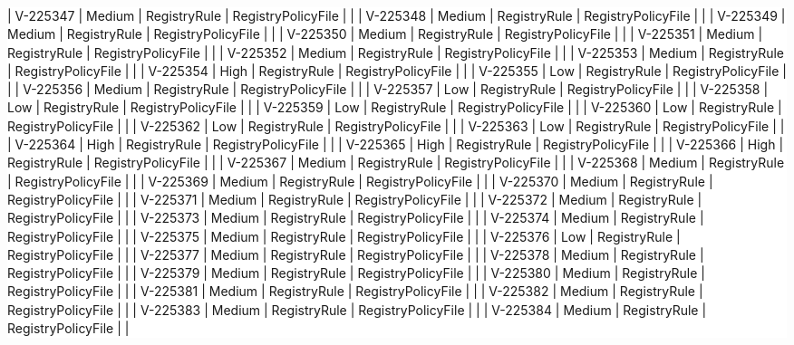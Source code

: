 | V-225347 | Medium | RegistryRule | RegistryPolicyFile |  |
| V-225348 | Medium | RegistryRule | RegistryPolicyFile |  |
| V-225349 | Medium | RegistryRule | RegistryPolicyFile |  |
| V-225350 | Medium | RegistryRule | RegistryPolicyFile |  |
| V-225351 | Medium | RegistryRule | RegistryPolicyFile |  |
| V-225352 | Medium | RegistryRule | RegistryPolicyFile |  |
| V-225353 | Medium | RegistryRule | RegistryPolicyFile |  |
| V-225354 | High | RegistryRule | RegistryPolicyFile |  |
| V-225355 | Low | RegistryRule | RegistryPolicyFile |  |
| V-225356 | Medium | RegistryRule | RegistryPolicyFile |  |
| V-225357 | Low | RegistryRule | RegistryPolicyFile |  |
| V-225358 | Low | RegistryRule | RegistryPolicyFile |  |
| V-225359 | Low | RegistryRule | RegistryPolicyFile |  |
| V-225360 | Low | RegistryRule | RegistryPolicyFile |  |
| V-225362 | Low | RegistryRule | RegistryPolicyFile |  |
| V-225363 | Low | RegistryRule | RegistryPolicyFile |  |
| V-225364 | High | RegistryRule | RegistryPolicyFile |  |
| V-225365 | High | RegistryRule | RegistryPolicyFile |  |
| V-225366 | High | RegistryRule | RegistryPolicyFile |  |
| V-225367 | Medium | RegistryRule | RegistryPolicyFile |  |
| V-225368 | Medium | RegistryRule | RegistryPolicyFile |  |
| V-225369 | Medium | RegistryRule | RegistryPolicyFile |  |
| V-225370 | Medium | RegistryRule | RegistryPolicyFile |  |
| V-225371 | Medium | RegistryRule | RegistryPolicyFile |  |
| V-225372 | Medium | RegistryRule | RegistryPolicyFile |  |
| V-225373 | Medium | RegistryRule | RegistryPolicyFile |  |
| V-225374 | Medium | RegistryRule | RegistryPolicyFile |  |
| V-225375 | Medium | RegistryRule | RegistryPolicyFile |  |
| V-225376 | Low | RegistryRule | RegistryPolicyFile |  |
| V-225377 | Medium | RegistryRule | RegistryPolicyFile |  |
| V-225378 | Medium | RegistryRule | RegistryPolicyFile |  |
| V-225379 | Medium | RegistryRule | RegistryPolicyFile |  |
| V-225380 | Medium | RegistryRule | RegistryPolicyFile |  |
| V-225381 | Medium | RegistryRule | RegistryPolicyFile |  |
| V-225382 | Medium | RegistryRule | RegistryPolicyFile |  |
| V-225383 | Medium | RegistryRule | RegistryPolicyFile |  |
| V-225384 | Medium | RegistryRule | RegistryPolicyFile |  |